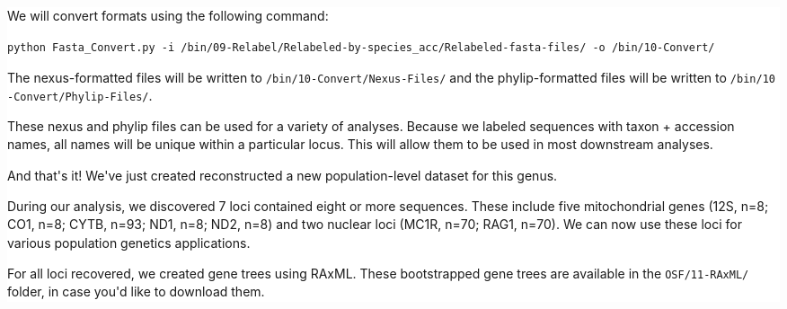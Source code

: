 We will convert formats using the following command:

```
python Fasta_Convert.py -i /bin/09-Relabel/Relabeled-by-species_acc/Relabeled-fasta-files/ -o /bin/10-Convert/ 
```

The nexus-formatted files will be written to `/bin/10-Convert/Nexus-Files/` and the phylip-formatted files will be written to `/bin/10-Convert/Phylip-Files/`.

These nexus and phylip files can be used for a variety of analyses. Because we labeled sequences with taxon + accession names, all names will be unique within a particular locus. This will allow them to be used in most downstream analyses. 

And that's it! We've just created reconstructed a new population-level dataset for this genus. 

During our analysis, we discovered 7 loci contained eight or more sequences. These include five mitochondrial genes (12S, n=8; CO1, n=8; CYTB, n=93; ND1, n=8; ND2, n=8) and two nuclear loci (MC1R, n=70; RAG1, n=70). We can now use these loci for various population genetics applications. 

For all loci recovered, we created gene trees using RAxML. These bootstrapped gene trees are available in the `OSF/11-RAxML/` folder, in case you'd like to download them.


